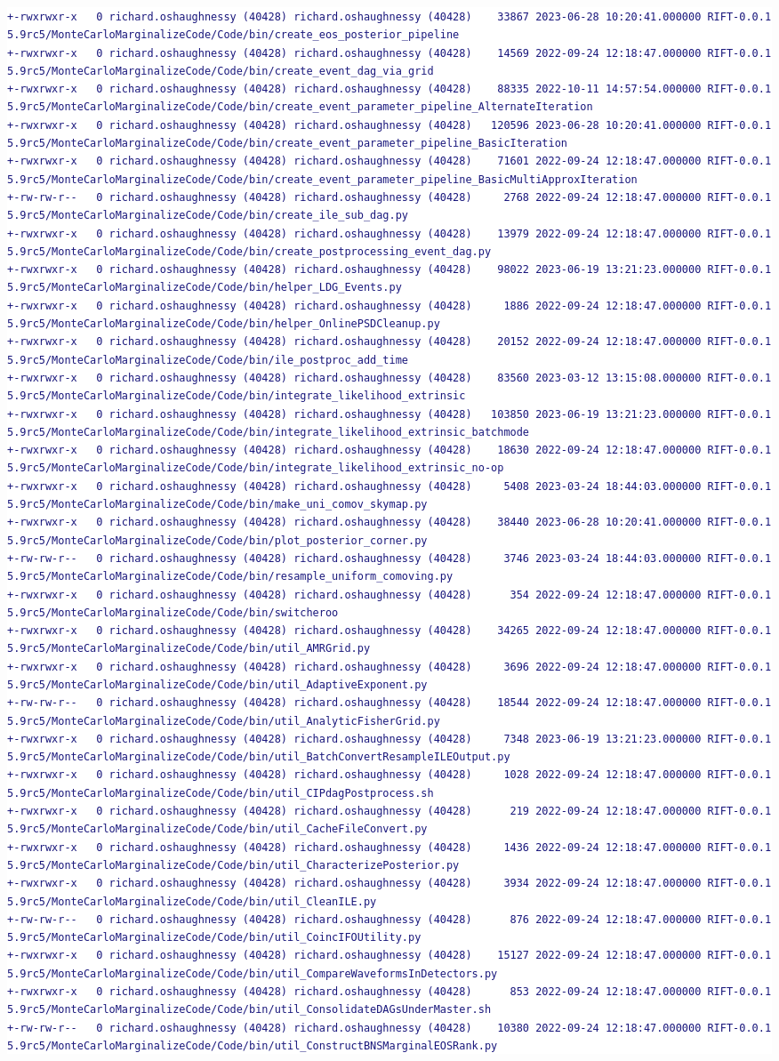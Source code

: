 ```diff
+-rwxrwxr-x   0 richard.oshaughnessy (40428) richard.oshaughnessy (40428)    33867 2023-06-28 10:20:41.000000 RIFT-0.0.15.9rc5/MonteCarloMarginalizeCode/Code/bin/create_eos_posterior_pipeline
+-rwxrwxr-x   0 richard.oshaughnessy (40428) richard.oshaughnessy (40428)    14569 2022-09-24 12:18:47.000000 RIFT-0.0.15.9rc5/MonteCarloMarginalizeCode/Code/bin/create_event_dag_via_grid
+-rwxrwxr-x   0 richard.oshaughnessy (40428) richard.oshaughnessy (40428)    88335 2022-10-11 14:57:54.000000 RIFT-0.0.15.9rc5/MonteCarloMarginalizeCode/Code/bin/create_event_parameter_pipeline_AlternateIteration
+-rwxrwxr-x   0 richard.oshaughnessy (40428) richard.oshaughnessy (40428)   120596 2023-06-28 10:20:41.000000 RIFT-0.0.15.9rc5/MonteCarloMarginalizeCode/Code/bin/create_event_parameter_pipeline_BasicIteration
+-rwxrwxr-x   0 richard.oshaughnessy (40428) richard.oshaughnessy (40428)    71601 2022-09-24 12:18:47.000000 RIFT-0.0.15.9rc5/MonteCarloMarginalizeCode/Code/bin/create_event_parameter_pipeline_BasicMultiApproxIteration
+-rw-rw-r--   0 richard.oshaughnessy (40428) richard.oshaughnessy (40428)     2768 2022-09-24 12:18:47.000000 RIFT-0.0.15.9rc5/MonteCarloMarginalizeCode/Code/bin/create_ile_sub_dag.py
+-rwxrwxr-x   0 richard.oshaughnessy (40428) richard.oshaughnessy (40428)    13979 2022-09-24 12:18:47.000000 RIFT-0.0.15.9rc5/MonteCarloMarginalizeCode/Code/bin/create_postprocessing_event_dag.py
+-rwxrwxr-x   0 richard.oshaughnessy (40428) richard.oshaughnessy (40428)    98022 2023-06-19 13:21:23.000000 RIFT-0.0.15.9rc5/MonteCarloMarginalizeCode/Code/bin/helper_LDG_Events.py
+-rwxrwxr-x   0 richard.oshaughnessy (40428) richard.oshaughnessy (40428)     1886 2022-09-24 12:18:47.000000 RIFT-0.0.15.9rc5/MonteCarloMarginalizeCode/Code/bin/helper_OnlinePSDCleanup.py
+-rwxrwxr-x   0 richard.oshaughnessy (40428) richard.oshaughnessy (40428)    20152 2022-09-24 12:18:47.000000 RIFT-0.0.15.9rc5/MonteCarloMarginalizeCode/Code/bin/ile_postproc_add_time
+-rwxrwxr-x   0 richard.oshaughnessy (40428) richard.oshaughnessy (40428)    83560 2023-03-12 13:15:08.000000 RIFT-0.0.15.9rc5/MonteCarloMarginalizeCode/Code/bin/integrate_likelihood_extrinsic
+-rwxrwxr-x   0 richard.oshaughnessy (40428) richard.oshaughnessy (40428)   103850 2023-06-19 13:21:23.000000 RIFT-0.0.15.9rc5/MonteCarloMarginalizeCode/Code/bin/integrate_likelihood_extrinsic_batchmode
+-rwxrwxr-x   0 richard.oshaughnessy (40428) richard.oshaughnessy (40428)    18630 2022-09-24 12:18:47.000000 RIFT-0.0.15.9rc5/MonteCarloMarginalizeCode/Code/bin/integrate_likelihood_extrinsic_no-op
+-rwxrwxr-x   0 richard.oshaughnessy (40428) richard.oshaughnessy (40428)     5408 2023-03-24 18:44:03.000000 RIFT-0.0.15.9rc5/MonteCarloMarginalizeCode/Code/bin/make_uni_comov_skymap.py
+-rwxrwxr-x   0 richard.oshaughnessy (40428) richard.oshaughnessy (40428)    38440 2023-06-28 10:20:41.000000 RIFT-0.0.15.9rc5/MonteCarloMarginalizeCode/Code/bin/plot_posterior_corner.py
+-rw-rw-r--   0 richard.oshaughnessy (40428) richard.oshaughnessy (40428)     3746 2023-03-24 18:44:03.000000 RIFT-0.0.15.9rc5/MonteCarloMarginalizeCode/Code/bin/resample_uniform_comoving.py
+-rwxrwxr-x   0 richard.oshaughnessy (40428) richard.oshaughnessy (40428)      354 2022-09-24 12:18:47.000000 RIFT-0.0.15.9rc5/MonteCarloMarginalizeCode/Code/bin/switcheroo
+-rwxrwxr-x   0 richard.oshaughnessy (40428) richard.oshaughnessy (40428)    34265 2022-09-24 12:18:47.000000 RIFT-0.0.15.9rc5/MonteCarloMarginalizeCode/Code/bin/util_AMRGrid.py
+-rwxrwxr-x   0 richard.oshaughnessy (40428) richard.oshaughnessy (40428)     3696 2022-09-24 12:18:47.000000 RIFT-0.0.15.9rc5/MonteCarloMarginalizeCode/Code/bin/util_AdaptiveExponent.py
+-rw-rw-r--   0 richard.oshaughnessy (40428) richard.oshaughnessy (40428)    18544 2022-09-24 12:18:47.000000 RIFT-0.0.15.9rc5/MonteCarloMarginalizeCode/Code/bin/util_AnalyticFisherGrid.py
+-rwxrwxr-x   0 richard.oshaughnessy (40428) richard.oshaughnessy (40428)     7348 2023-06-19 13:21:23.000000 RIFT-0.0.15.9rc5/MonteCarloMarginalizeCode/Code/bin/util_BatchConvertResampleILEOutput.py
+-rwxrwxr-x   0 richard.oshaughnessy (40428) richard.oshaughnessy (40428)     1028 2022-09-24 12:18:47.000000 RIFT-0.0.15.9rc5/MonteCarloMarginalizeCode/Code/bin/util_CIPdagPostprocess.sh
+-rwxrwxr-x   0 richard.oshaughnessy (40428) richard.oshaughnessy (40428)      219 2022-09-24 12:18:47.000000 RIFT-0.0.15.9rc5/MonteCarloMarginalizeCode/Code/bin/util_CacheFileConvert.py
+-rwxrwxr-x   0 richard.oshaughnessy (40428) richard.oshaughnessy (40428)     1436 2022-09-24 12:18:47.000000 RIFT-0.0.15.9rc5/MonteCarloMarginalizeCode/Code/bin/util_CharacterizePosterior.py
+-rwxrwxr-x   0 richard.oshaughnessy (40428) richard.oshaughnessy (40428)     3934 2022-09-24 12:18:47.000000 RIFT-0.0.15.9rc5/MonteCarloMarginalizeCode/Code/bin/util_CleanILE.py
+-rw-rw-r--   0 richard.oshaughnessy (40428) richard.oshaughnessy (40428)      876 2022-09-24 12:18:47.000000 RIFT-0.0.15.9rc5/MonteCarloMarginalizeCode/Code/bin/util_CoincIFOUtility.py
+-rwxrwxr-x   0 richard.oshaughnessy (40428) richard.oshaughnessy (40428)    15127 2022-09-24 12:18:47.000000 RIFT-0.0.15.9rc5/MonteCarloMarginalizeCode/Code/bin/util_CompareWaveformsInDetectors.py
+-rwxrwxr-x   0 richard.oshaughnessy (40428) richard.oshaughnessy (40428)      853 2022-09-24 12:18:47.000000 RIFT-0.0.15.9rc5/MonteCarloMarginalizeCode/Code/bin/util_ConsolidateDAGsUnderMaster.sh
+-rw-rw-r--   0 richard.oshaughnessy (40428) richard.oshaughnessy (40428)    10380 2022-09-24 12:18:47.000000 RIFT-0.0.15.9rc5/MonteCarloMarginalizeCode/Code/bin/util_ConstructBNSMarginalEOSRank.py
```